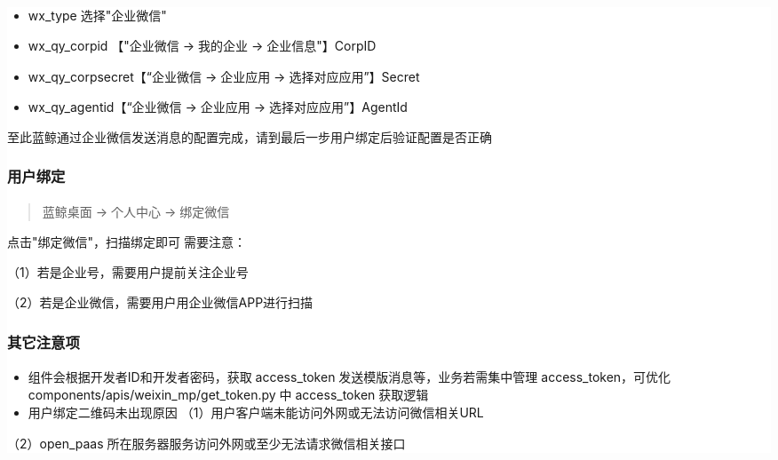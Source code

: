 - wx_type 选择"企业微信"

- wx_qy_corpid 【"企业微信 → 我的企业 → 企业信息"】CorpID

- wx_qy_corpsecret【“企业微信 → 企业应用 → 选择对应应用”】Secret

- wx_qy_agentid【“企业微信 → 企业应用 → 选择对应应用”】AgentId

至此蓝鲸通过企业微信发送消息的配置完成，请到最后一步用户绑定后验证配置是否正确

### 用户绑定

>蓝鲸桌面 → 个人中心 → 绑定微信

点击"绑定微信"，扫描绑定即可 需要注意：

（1）若是企业号，需要用户提前关注企业号

（2）若是企业微信，需要用户用企业微信APP进行扫描

### 其它注意项

- 组件会根据开发者ID和开发者密码，获取 access_token 发送模版消息等，业务若需集中管理 access_token，可优化 components/apis/weixin_mp/get_token.py 中 access_token 获取逻辑
- 用户绑定二维码未出现原因
（1）用户客户端未能访问外网或无法访问微信相关URL

（2）open_paas 所在服务器服务访问外网或至少无法请求微信相关接口
